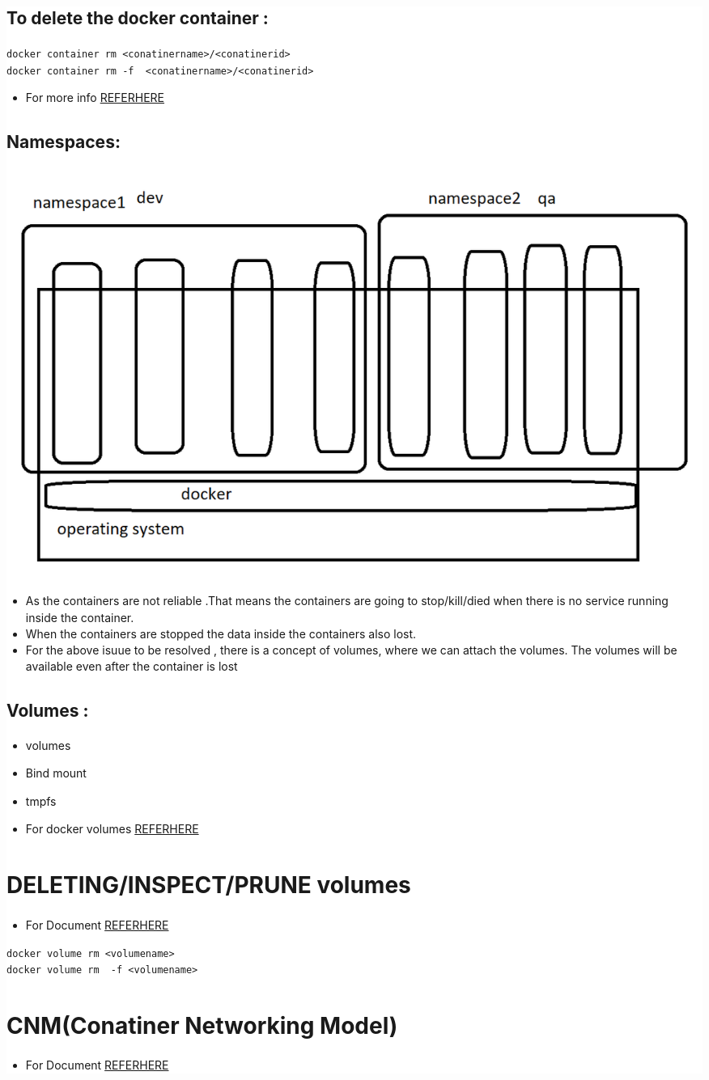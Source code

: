 ## To delete the docker container :

```
docker container rm <conatinername>/<conatinerid>
docker container rm -f  <conatinername>/<conatinerid>
```
* For more info [REFERHERE](https://docs.docker.com/engine/reference/commandline/container_rm/)

## Namespaces:
![preview](../images/Docker18.png)

* As the containers are not reliable .That means the containers are going to stop/kill/died when there is no service running inside the container.
* When the containers are stopped the data inside the containers also lost.
* For the above isuue to be resolved , there is a concept of volumes, where we can attach the volumes. The volumes will be available even after the container is lost

## Volumes :
* volumes 
* Bind mount
* tmpfs

* For docker volumes [REFERHERE](https://docs.docker.com/storage/volumes/)

# DELETING/INSPECT/PRUNE volumes
* For Document [REFERHERE](https://docs.docker.com/engine/reference/commandline/volume_rm/)

```
docker volume rm <volumename>
docker volume rm  -f <volumename>
```
# CNM(Conatiner Networking Model)
* For Document [REFERHERE](https://docs.docker.com/network/)